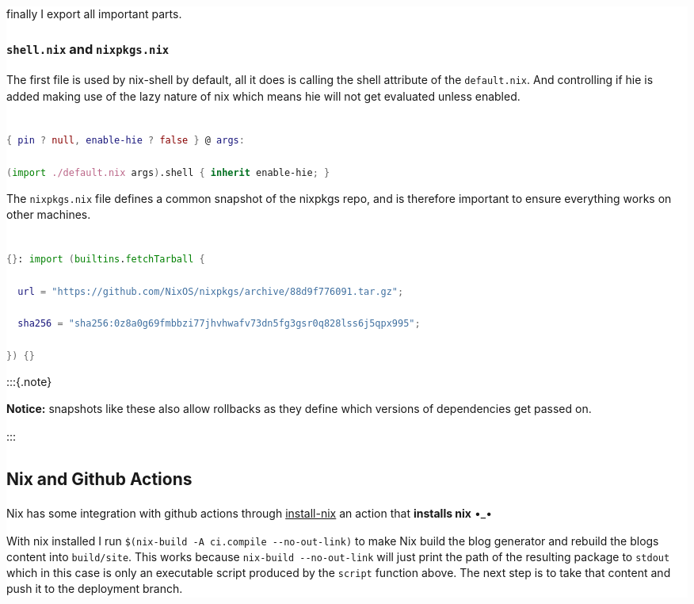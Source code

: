 finally I export all important parts.



### `shell.nix` and `nixpkgs.nix`



The first file is used by nix-shell by default, all it does is calling the shell attribute of the `default.nix`. And controlling if hie is added making use of the lazy nature of nix which means hie will not get evaluated unless enabled.



```nix

{ pin ? null, enable-hie ? false } @ args:

(import ./default.nix args).shell { inherit enable-hie; }

```



The `nixpkgs.nix` file defines a common snapshot of the nixpkgs repo, and is therefore important to ensure everything works on other machines.



```nix

{}: import (builtins.fetchTarball {

  url = "https://github.com/NixOS/nixpkgs/archive/88d9f776091.tar.gz";

  sha256 = "sha256:0z8a0g69fmbbzi77jhvhwafv73dn5fg3gsr0q828lss6j5qpx995";

}) {}

```



:::{.note}

**Notice:** snapshots like these also allow rollbacks as they define which versions of dependencies get passed on.

:::



## Nix and Github Actions



Nix has some integration with github actions through [install-nix](https://github.com/marketplace/actions/install-nix) an action that **installs nix** •_•



With nix installed I run `$(nix-build -A ci.compile --no-out-link)` to make Nix build the blog generator and rebuild the blogs content into `build/site`. This works because `nix-build --no-out-link` will just print the path of the resulting package to `stdout` which in this case is only an executable script produced by the `script` function above. The next step is to take that content and push it to the deployment branch.
